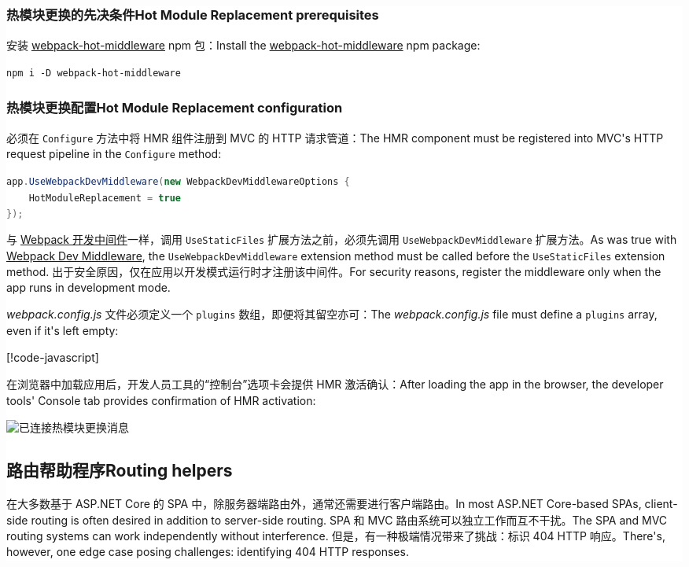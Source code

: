 ### <a name="hot-module-replacement-prerequisites"></a><span data-ttu-id="5ea6b-186">热模块更换的先决条件</span><span class="sxs-lookup"><span data-stu-id="5ea6b-186">Hot Module Replacement prerequisites</span></span>

<span data-ttu-id="5ea6b-187">安装 [webpack-hot-middleware](https://www.npmjs.com/package/webpack-hot-middleware) npm 包：</span><span class="sxs-lookup"><span data-stu-id="5ea6b-187">Install the [webpack-hot-middleware](https://www.npmjs.com/package/webpack-hot-middleware) npm package:</span></span>

```console
npm i -D webpack-hot-middleware
```

### <a name="hot-module-replacement-configuration"></a><span data-ttu-id="5ea6b-188">热模块更换配置</span><span class="sxs-lookup"><span data-stu-id="5ea6b-188">Hot Module Replacement configuration</span></span>

<span data-ttu-id="5ea6b-189">必须在 `Configure` 方法中将 HMR 组件注册到 MVC 的 HTTP 请求管道：</span><span class="sxs-lookup"><span data-stu-id="5ea6b-189">The HMR component must be registered into MVC's HTTP request pipeline in the `Configure` method:</span></span>

```csharp
app.UseWebpackDevMiddleware(new WebpackDevMiddlewareOptions {
    HotModuleReplacement = true
});
```

<span data-ttu-id="5ea6b-190">与 [Webpack 开发中间件](#webpack-dev-middleware)一样，调用 `UseStaticFiles` 扩展方法之前，必须先调用 `UseWebpackDevMiddleware` 扩展方法。</span><span class="sxs-lookup"><span data-stu-id="5ea6b-190">As was true with [Webpack Dev Middleware](#webpack-dev-middleware), the `UseWebpackDevMiddleware` extension method must be called before the `UseStaticFiles` extension method.</span></span> <span data-ttu-id="5ea6b-191">出于安全原因，仅在应用以开发模式运行时才注册该中间件。</span><span class="sxs-lookup"><span data-stu-id="5ea6b-191">For security reasons, register the middleware only when the app runs in development mode.</span></span>

<span data-ttu-id="5ea6b-192">*webpack.config.js* 文件必须定义一个 `plugins` 数组，即便将其留空亦可：</span><span class="sxs-lookup"><span data-stu-id="5ea6b-192">The *webpack.config.js* file must define a `plugins` array, even if it's left empty:</span></span>

[!code-javascript[](../client-side/spa-services/sample/SpaServicesSampleApp/webpack.config.js?range=6,25)]

<span data-ttu-id="5ea6b-193">在浏览器中加载应用后，开发人员工具的“控制台”选项卡会提供 HMR 激活确认：</span><span class="sxs-lookup"><span data-stu-id="5ea6b-193">After loading the app in the browser, the developer tools' Console tab provides confirmation of HMR activation:</span></span>

![已连接热模块更换消息](spa-services/_static/hmr_connected.png)

## <a name="routing-helpers"></a><span data-ttu-id="5ea6b-195">路由帮助程序</span><span class="sxs-lookup"><span data-stu-id="5ea6b-195">Routing helpers</span></span>

<span data-ttu-id="5ea6b-196">在大多数基于 ASP.NET Core 的 SPA 中，除服务器端路由外，通常还需要进行客户端路由。</span><span class="sxs-lookup"><span data-stu-id="5ea6b-196">In most ASP.NET Core-based SPAs, client-side routing is often desired in addition to server-side routing.</span></span> <span data-ttu-id="5ea6b-197">SPA 和 MVC 路由系统可以独立工作而互不干扰。</span><span class="sxs-lookup"><span data-stu-id="5ea6b-197">The SPA and MVC routing systems can work independently without interference.</span></span> <span data-ttu-id="5ea6b-198">但是，有一种极端情况带来了挑战：标识 404 HTTP 响应。</span><span class="sxs-lookup"><span data-stu-id="5ea6b-198">There's, however, one edge case posing challenges: identifying 404 HTTP responses.</span></span>
